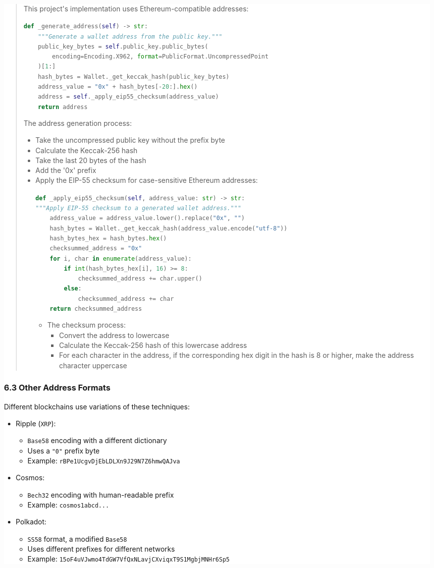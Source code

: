> This project's implementation uses Ethereum-compatible addresses:
> ```python
> def _generate_address(self) -> str:
>     """Generate a wallet address from the public key."""
>     public_key_bytes = self.public_key.public_bytes(
>         encoding=Encoding.X962, format=PublicFormat.UncompressedPoint
>     )[1:]
>     hash_bytes = Wallet._get_keccak_hash(public_key_bytes)
>     address_value = "0x" + hash_bytes[-20:].hex()
>     address = self._apply_eip55_checksum(address_value)
>     return address
> ```
> The address generation process:
> - Take the uncompressed public key without the prefix byte
> - Calculate the Keccak-256 hash
> - Take the last 20 bytes of the hash
> - Add the '0x' prefix
> - Apply the EIP-55 checksum for case-sensitive Ethereum addresses:
>     ```python
>     def _apply_eip55_checksum(self, address_value: str) -> str:
>     """Apply EIP-55 checksum to a generated wallet address."""
>         address_value = address_value.lower().replace("0x", "")
>         hash_bytes = Wallet._get_keccak_hash(address_value.encode("utf-8"))
>         hash_bytes_hex = hash_bytes.hex()
>         checksummed_address = "0x"
>         for i, char in enumerate(address_value):
>             if int(hash_bytes_hex[i], 16) >= 8:
>                 checksummed_address += char.upper()
>             else:
>                 checksummed_address += char
>         return checksummed_address
>     ```
>     - The checksum process:
>         - Convert the address to lowercase
>         - Calculate the Keccak-256 hash of this lowercase address
>         - For each character in the address, if the corresponding hex digit in the hash is 8 or higher, make the address character uppercase

### 6.3 Other Address Formats
Different blockchains use variations of these techniques:

- Ripple (`XRP`):
    - `Base58` encoding with a different dictionary
    - Uses a `"0"` prefix byte
    - Example: `rBPe1UcgvDjEbLDLXn9J29N7Z6hmwQAJva`

- Cosmos:
    - `Bech32` encoding with human-readable prefix
    - Example: `cosmos1abcd...`

- Polkadot:
    - `SS58` format, a modified `Base58`
    - Uses different prefixes for different networks
    - Example: `15oF4uVJwmo4TdGW7VfQxNLavjCXviqxT9S1MgbjMNHr6Sp5`
